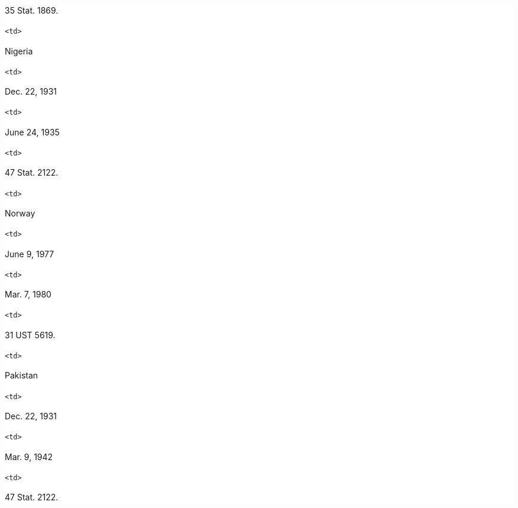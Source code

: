 35 Stat. 1869.  </td>

  </tr>

  <tr>

    <td> 

Nigeria  </td>

    <td> 

Dec. 22, 1931  </td>

    <td> 

June 24, 1935  </td>

    <td> 

47 Stat. 2122.  </td>

  </tr>

  <tr>

    <td> 

Norway  </td>

    <td> 

June 9, 1977  </td>

    <td> 

Mar. 7, 1980  </td>

    <td> 

31 UST 5619.  </td>

  </tr>

  <tr>

    <td> 

Pakistan  </td>

    <td> 

Dec. 22, 1931  </td>

    <td> 

Mar. 9, 1942  </td>

    <td> 

47 Stat. 2122.  </td>

  </tr>

  <tr>
